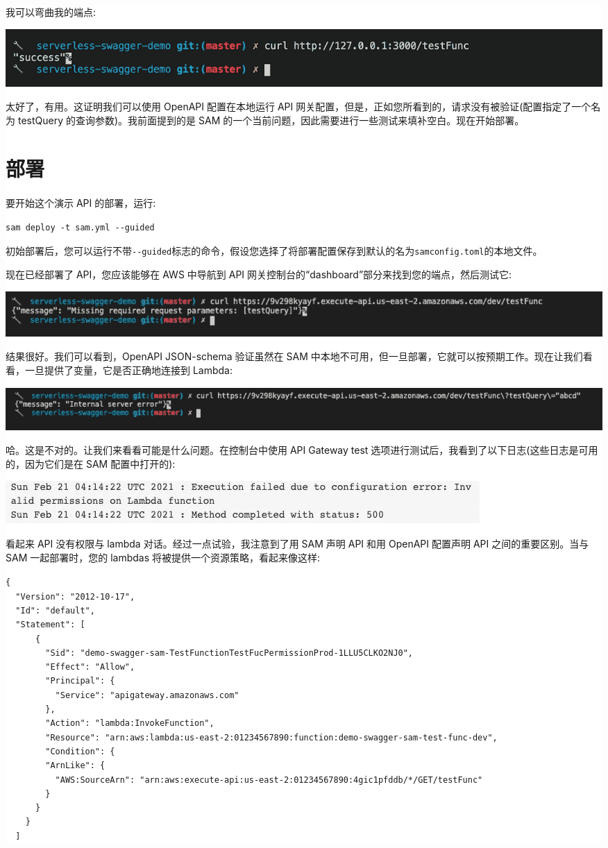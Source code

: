 我可以弯曲我的端点:

![](img/6b9ec31be1b0bac74b17b58a4d712476.png)

太好了，有用。这证明我们可以使用 OpenAPI 配置在本地运行 API 网关配置，但是，正如您所看到的，请求没有被验证(配置指定了一个名为 testQuery 的查询参数)。我前面提到的是 SAM 的一个当前问题，因此需要进行一些测试来填补空白。现在开始部署。

# 部署

要开始这个演示 API 的部署，运行:

```
sam deploy -t sam.yml --guided
```

初始部署后，您可以运行不带`--guided`标志的命令，假设您选择了将部署配置保存到默认的名为`samconfig.toml`的本地文件。

现在已经部署了 API，您应该能够在 AWS 中导航到 API 网关控制台的“dashboard”部分来找到您的端点，然后测试它:

![](img/00cdcdd4cbd0ae7d9cccf4d1da4fb1fa.png)

结果很好。我们可以看到，OpenAPI JSON-schema 验证虽然在 SAM 中本地不可用，但一旦部署，它就可以按预期工作。现在让我们看看，一旦提供了变量，它是否正确地连接到 Lambda:

![](img/117ceff290c33745adfbcf62ae4863fb.png)

哈。这是不对的。让我们来看看可能是什么问题。在控制台中使用 API Gateway test 选项进行测试后，我看到了以下日志(这些日志是可用的，因为它们是在 SAM 配置中打开的):

![](img/0d46ec9b4eb575c8740962a1400e5724.png)

看起来 API 没有权限与 lambda 对话。经过一点试验，我注意到了用 SAM 声明 API 和用 OpenAPI 配置声明 API 之间的重要区别。当与 SAM 一起部署时，您的 lambdas 将被提供一个资源策略，看起来像这样:

```
{
  "Version": "2012-10-17",
  "Id": "default",
  "Statement": [
      {
        "Sid": "demo-swagger-sam-TestFunctionTestFucPermissionProd-1LLU5CLKO2NJ0",
        "Effect": "Allow",
        "Principal": {
          "Service": "apigateway.amazonaws.com"
        },
        "Action": "lambda:InvokeFunction",
        "Resource": "arn:aws:lambda:us-east-2:01234567890:function:demo-swagger-sam-test-func-dev",
        "Condition": {
        "ArnLike": {
          "AWS:SourceArn": "arn:aws:execute-api:us-east-2:01234567890:4gic1pfddb/*/GET/testFunc"
        }
      }
    }
  ]
```
